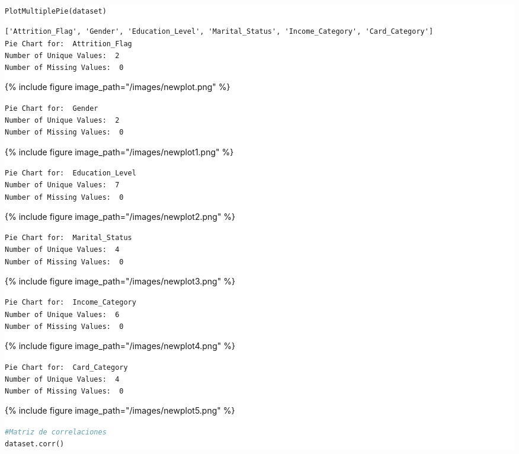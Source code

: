 

```python
PlotMultiplePie(dataset)
```

    ['Attrition_Flag', 'Gender', 'Education_Level', 'Marital_Status', 'Income_Category', 'Card_Category']
    Pie Chart for:  Attrition_Flag
    Number of Unique Values:  2
    Number of Missing Values:  0
    

{% include figure image_path="/images/newplot.png" %}



    Pie Chart for:  Gender
    Number of Unique Values:  2
    Number of Missing Values:  0
    
{% include figure image_path="/images/newplot1.png" %}
               


    Pie Chart for:  Education_Level
    Number of Unique Values:  7
    Number of Missing Values:  0
    
{% include figure image_path="/images/newplot2.png" %}
 

    Pie Chart for:  Marital_Status
    Number of Unique Values:  4
    Number of Missing Values:  0
    
{% include figure image_path="/images/newplot3.png" %}
                 


    Pie Chart for:  Income_Category
    Number of Unique Values:  6
    Number of Missing Values:  0
    
{% include figure image_path="/images/newplot4.png" %}
 

    Pie Chart for:  Card_Category
    Number of Unique Values:  4
    Number of Missing Values:  0
    
{% include figure image_path="/images/newplot5.png" %}








```python
#Matriz de correlaciones
dataset.corr()
```


